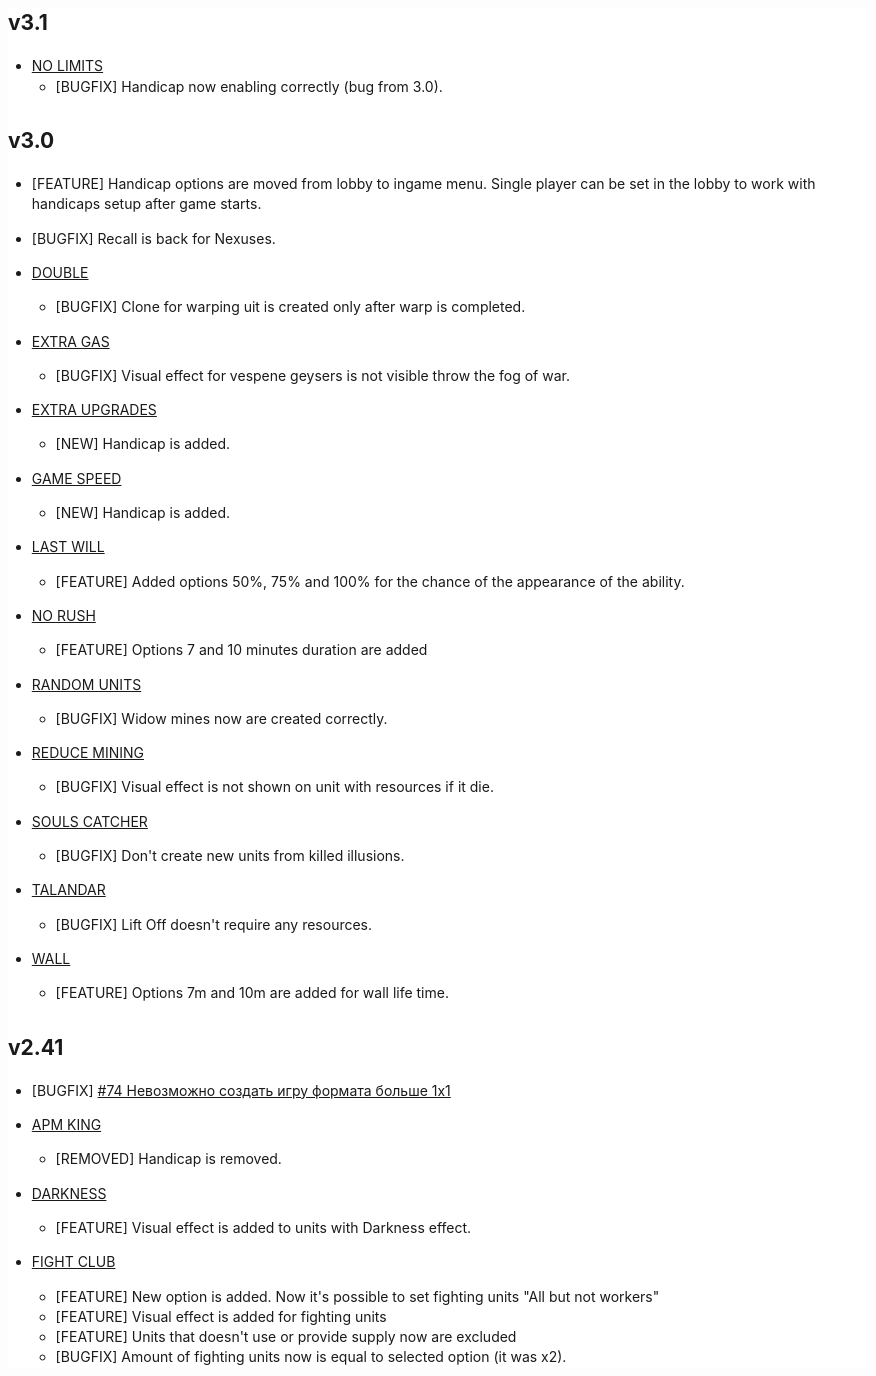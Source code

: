 ## v3.1

* [NO LIMITS](./handicaps/no-limits.md)
    * [BUGFIX] Handicap now enabling correctly (bug from 3.0).

## v3.0

* [FEATURE] Handicap options are moved from lobby to ingame menu. Single player can be set in the lobby to work with handicaps setup after game starts.

* [BUGFIX] Recall is back for Nexuses.

* [DOUBLE](./handicaps/double.md)
    * [BUGFIX] Clone for warping uit is created only after warp is completed.

* [EXTRA GAS](./handicaps/extra-gas.md)
    * [BUGFIX] Visual effect for vespene geysers is not visible throw the fog of war.

* [EXTRA UPGRADES](./handicaps/extra-upgrades.md)
    * [NEW] Handicap is added.

* [GAME SPEED](./handicaps/game-speed.md)
    * [NEW] Handicap is added.

* [LAST WILL](./handicaps/last-will.md)
    * [FEATURE] Added options 50%, 75% and 100% for the chance of the appearance of the ability.

* [NO RUSH](./handicaps/no-rush.md)
    * [FEATURE]  Options 7 and 10 minutes duration are added

* [RANDOM UNITS](./handicaps/random-units.md)
    * [BUGFIX] Widow mines now are created correctly.

* [REDUCE MINING](./handicaps/reduce-mining.md)
    * [BUGFIX] Visual effect is not shown on unit with resources if it die.

* [SOULS CATCHER](./handicaps/souls-catcher.md)
    * [BUGFIX] Don't create new units from killed illusions.

* [TALANDAR](./handicaps/talandar.md)
    * [BUGFIX] Lift Off doesn't require any resources.

* [WALL](./handicaps/wall.md)
    * [FEATURE] Options 7m and 10m are added for wall life time.

## v2.41

* [BUGFIX] [#74 Невозможно создать игру формата больше 1х1](https://github.com/onechiporenko/unfair-sc2/issues/74)

* [APM KING](./handicaps/apm-king.md)
    * [REMOVED] Handicap is removed.

* [DARKNESS](./handicaps/darkness.md)
    * [FEATURE] Visual effect is added to units with Darkness effect.
    
* [FIGHT CLUB](./handicaps/fight-club.md)
    * [FEATURE] New option is added. Now it's possible to set fighting units "All but not workers"
    * [FEATURE] Visual effect is added for fighting units
    * [FEATURE] Units that doesn't use or provide supply now are excluded
    * [BUGFIX] Amount of fighting units now is equal to selected option (it was x2).
    